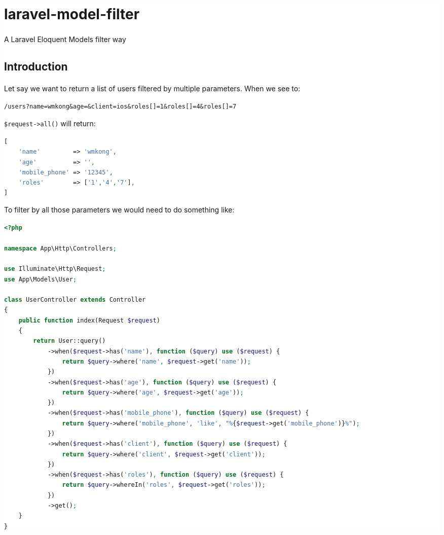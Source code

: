 # laravel-model-filter

A Laravel Eloquent Models filter way

## Introduction
Let say we want to return a list of users filtered by multiple parameters. When we see to:

`/users?name=wmkong&age=&client=ios&roles[]=1&roles[]=4&roles[]=7`

`$request->all()` will return:

```php
[
    'name'         => 'wmkong',
    'age'          => '',
    'mobile_phone' => '12345',
    'roles'        => ['1','4','7'],
]
```

To filter by all those parameters we would need to do something like:

```php
<?php

namespace App\Http\Controllers;

use Illuminate\Http\Request;
use App\Models\User;

class UserController extends Controller
{
    public function index(Request $request)
    {
        return User::query()
            ->when($request->has('name'), function ($query) use ($request) {
                return $query->where('name', $request->get('name'));
            })
            ->when($request->has('age'), function ($query) use ($request) {
                return $query->where('age', $request->get('age'));
            })
            ->when($request->has('mobile_phone'), function ($query) use ($request) {
                return $query->where('mobile_phone', 'like', "%{$request->get('mobile_phone')}%");
            })
            ->when($request->has('client'), function ($query) use ($request) {
                return $query->where('client', $request->get('client'));
            })
            ->when($request->has('roles'), function ($query) use ($request) {
                return $query->whereIn('roles', $request->get('roles'));
            })
            ->get();
    }
}
```
